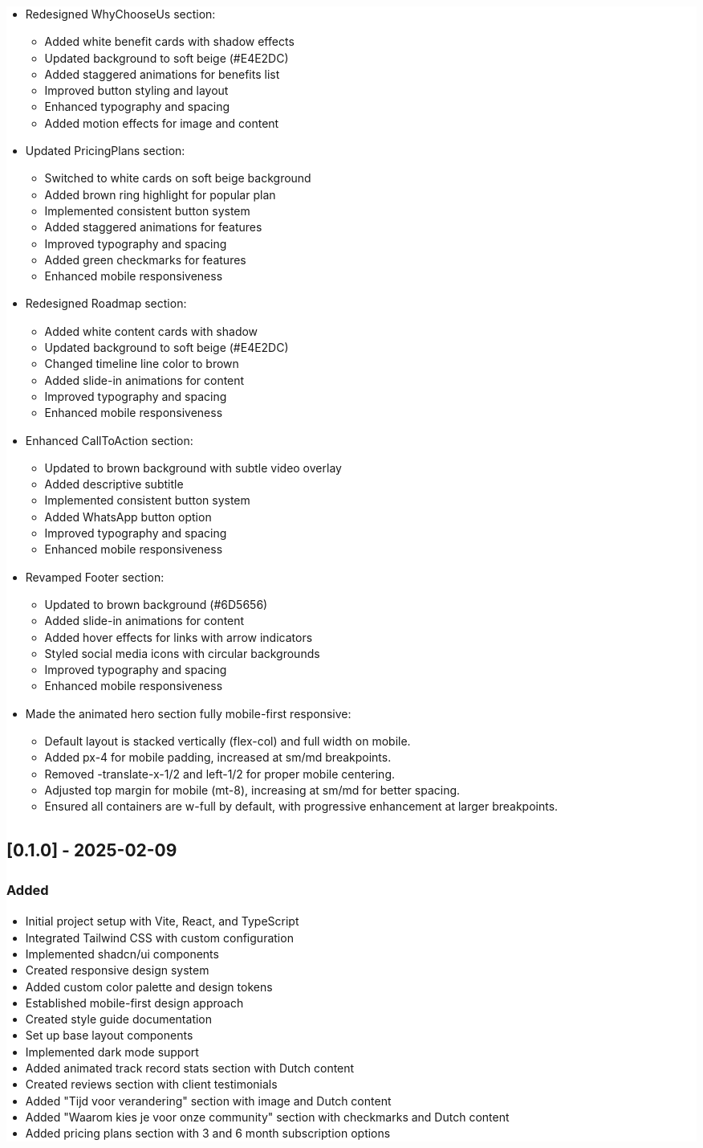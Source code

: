 - Redesigned WhyChooseUs section:
  - Added white benefit cards with shadow effects
  - Updated background to soft beige (#E4E2DC)
  - Added staggered animations for benefits list
  - Improved button styling and layout
  - Enhanced typography and spacing
  - Added motion effects for image and content

- Updated PricingPlans section:
  - Switched to white cards on soft beige background
  - Added brown ring highlight for popular plan
  - Implemented consistent button system
  - Added staggered animations for features
  - Improved typography and spacing
  - Added green checkmarks for features
  - Enhanced mobile responsiveness

- Redesigned Roadmap section:
  - Added white content cards with shadow
  - Updated background to soft beige (#E4E2DC)
  - Changed timeline line color to brown
  - Added slide-in animations for content
  - Improved typography and spacing
  - Enhanced mobile responsiveness

- Enhanced CallToAction section:
  - Updated to brown background with subtle video overlay
  - Added descriptive subtitle
  - Implemented consistent button system
  - Added WhatsApp button option
  - Improved typography and spacing
  - Enhanced mobile responsiveness

- Revamped Footer section:
  - Updated to brown background (#6D5656)
  - Added slide-in animations for content
  - Added hover effects for links with arrow indicators
  - Styled social media icons with circular backgrounds
  - Improved typography and spacing
  - Enhanced mobile responsiveness

- Made the animated hero section fully mobile-first responsive:
  - Default layout is stacked vertically (flex-col) and full width on mobile.
  - Added px-4 for mobile padding, increased at sm/md breakpoints.
  - Removed -translate-x-1/2 and left-1/2 for proper mobile centering.
  - Adjusted top margin for mobile (mt-8), increasing at sm/md for better spacing.
  - Ensured all containers are w-full by default, with progressive enhancement at larger breakpoints.

## [0.1.0] - 2025-02-09

### Added
- Initial project setup with Vite, React, and TypeScript
- Integrated Tailwind CSS with custom configuration
- Implemented shadcn/ui components
- Created responsive design system
- Added custom color palette and design tokens
- Established mobile-first design approach
- Created style guide documentation
- Set up base layout components
- Implemented dark mode support
- Added animated track record stats section with Dutch content
- Created reviews section with client testimonials
- Added "Tijd voor verandering" section with image and Dutch content
- Added "Waarom kies je voor onze community" section with checkmarks and Dutch content
- Added pricing plans section with 3 and 6 month subscription options